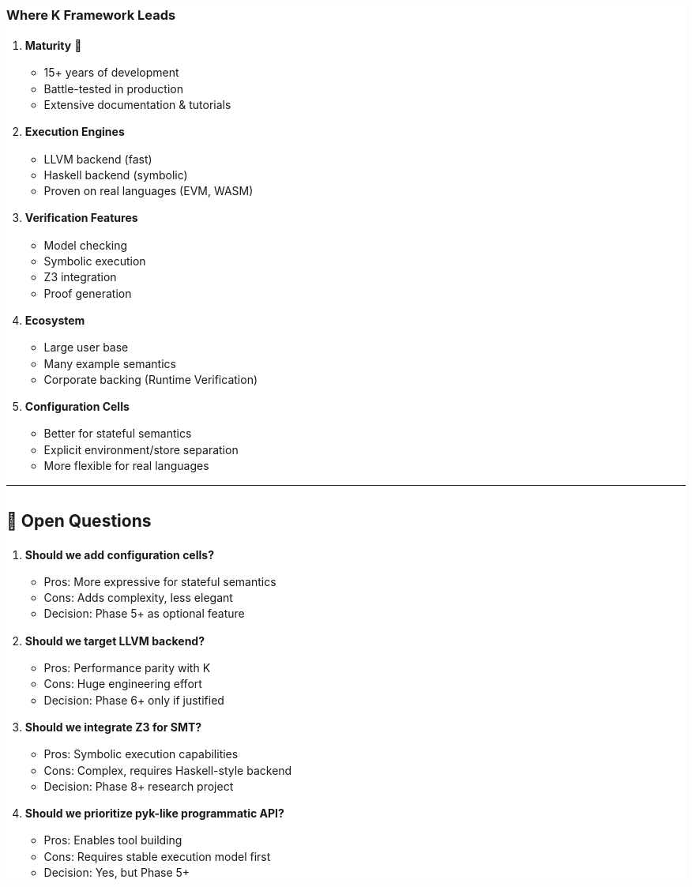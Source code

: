 ### Where K Framework Leads

1. **Maturity** 🌟
   - 15+ years of development
   - Battle-tested in production
   - Extensive documentation & tutorials

2. **Execution Engines**
   - LLVM backend (fast)
   - Haskell backend (symbolic)
   - Proven on real languages (EVM, WASM)

3. **Verification Features**
   - Model checking
   - Symbolic execution
   - Z3 integration
   - Proof generation

4. **Ecosystem**
   - Large user base
   - Many example semantics
   - Corporate backing (Runtime Verification)

5. **Configuration Cells**
   - Better for stateful semantics
   - Explicit environment/store separation
   - More flexible for real languages

---

## 🤔 Open Questions

1. **Should we add configuration cells?**
   - Pros: More expressive for stateful semantics
   - Cons: Adds complexity, less elegant
   - Decision: Phase 5+ as optional feature

2. **Should we target LLVM backend?**
   - Pros: Performance parity with K
   - Cons: Huge engineering effort
   - Decision: Phase 6+ only if justified

3. **Should we integrate Z3 for SMT?**
   - Pros: Symbolic execution capabilities
   - Cons: Complex, requires Haskell-style backend
   - Decision: Phase 8+ research project

4. **Should we prioritize pyk-like programmatic API?**
   - Pros: Enables tool building
   - Cons: Requires stable execution model first
   - Decision: Yes, but Phase 5+